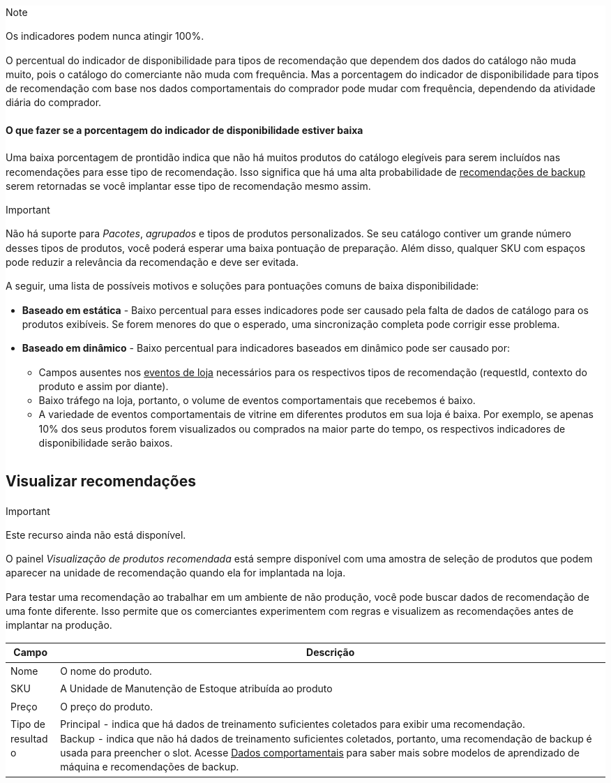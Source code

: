 >[!NOTE]
>
>Os indicadores podem nunca atingir 100%.

O percentual do indicador de disponibilidade para tipos de recomendação que dependem dos dados do catálogo não muda muito, pois o catálogo do comerciante não muda com frequência. Mas a porcentagem do indicador de disponibilidade para tipos de recomendação com base nos dados comportamentais do comprador pode mudar com frequência, dependendo da atividade diária do comprador.

#### O que fazer se a porcentagem do indicador de disponibilidade estiver baixa

Uma baixa porcentagem de prontidão indica que não há muitos produtos do catálogo elegíveis para serem incluídos nas recomendações para esse tipo de recomendação. Isso significa que há uma alta probabilidade de [recomendações de backup](../../setup/events/overview.md#backuprecs) serem retornadas se você implantar esse tipo de recomendação mesmo assim.

>[!IMPORTANT]
>
>Não há suporte para _Pacotes_, _agrupados_ e tipos de produtos personalizados. Se seu catálogo contiver um grande número desses tipos de produtos, você poderá esperar uma baixa pontuação de preparação. Além disso, qualquer SKU com espaços pode reduzir a relevância da recomendação e deve ser evitada.

A seguir, uma lista de possíveis motivos e soluções para pontuações comuns de baixa disponibilidade:

- **Baseado em estática** - Baixo percentual para esses indicadores pode ser causado pela falta de dados de catálogo para os produtos exibíveis. Se forem menores do que o esperado, uma sincronização completa pode corrigir esse problema.
- **Baseado em dinâmico** - Baixo percentual para indicadores baseados em dinâmico pode ser causado por:

   - Campos ausentes nos [eventos de loja](../../setup/events/overview.md) necessários para os respectivos tipos de recomendação (requestId, contexto do produto e assim por diante).
   - Baixo tráfego na loja, portanto, o volume de eventos comportamentais que recebemos é baixo.
   - A variedade de eventos comportamentais de vitrine em diferentes produtos em sua loja é baixa. Por exemplo, se apenas 10% dos seus produtos forem visualizados ou comprados na maior parte do tempo, os respectivos indicadores de disponibilidade serão baixos.

## Visualizar recomendações

>[!IMPORTANT]
>
>Este recurso ainda não está disponível.

O painel _Visualização de produtos recomendada_ está sempre disponível com uma amostra de seleção de produtos que podem aparecer na unidade de recomendação quando ela for implantada na loja.

Para testar uma recomendação ao trabalhar em um ambiente de não produção, você pode buscar dados de recomendação de uma fonte diferente. Isso permite que os comerciantes experimentem com regras e visualizem as recomendações antes de implantar na produção.

| Campo | Descrição |
|---|---|
| Nome | O nome do produto. |
| SKU | A Unidade de Manutenção de Estoque atribuída ao produto |
| Preço | O preço do produto. |
| Tipo de resultado | Principal - indica que há dados de treinamento suficientes coletados para exibir uma recomendação.<br />Backup - indica que não há dados de treinamento suficientes coletados, portanto, uma recomendação de backup é usada para preencher o slot. Acesse [Dados comportamentais](../../setup/events/overview.md) para saber mais sobre modelos de aprendizado de máquina e recomendações de backup. |
